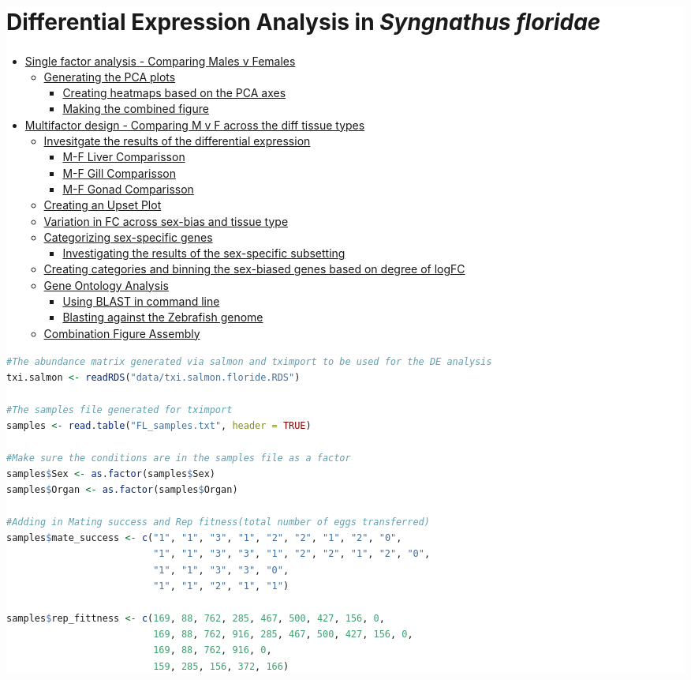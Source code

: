Differential Expression Analysis in *Syngnathus floridae*
================

- [Single factor analysis - Comparing Males v
  Females](#single-factor-analysis---comparing-males-v-females)
  - [Generating the PCA plots](#generating-the-pca-plots)
    - [Creating heatmaps based on the PCA
      axes](#creating-heatmaps-based-on-the-pca-axes)
    - [Making the combined figure](#making-the-combined-figure)
- [Multifactor design - Comparing M v F across the diff tissue
  types](#multifactor-design---comparing-m-v-f-across-the-diff-tissue-types)
  - [Invesitgate the results of the differential
    expression](#invesitgate-the-results-of-the-differential-expression)
    - [M-F Liver Comparisson](#m-f-liver-comparisson)
    - [M-F Gill Comparisson](#m-f-gill-comparisson)
    - [M-F Gonad Comparisson](#m-f-gonad-comparisson)
  - [Creating an Upset Plot](#creating-an-upset-plot)
  - [Variation in FC across sex-bias and tissue
    type](#variation-in-fc-across-sex-bias-and-tissue-type)
  - [Categorizing sex-specific genes](#categorizing-sex-specific-genes)
    - [Investigating the results of the sex-specific
      subsetting](#investigating-the-results-of-the-sex-specific-subsetting)
  - [Creating categories and binning the sex-biased genes based on
    degree of
    logFC](#creating-categories-and-binning-the-sex-biased-genes-based-on-degree-of-logfc)
  - [Gene Ontology Analysis](#gene-ontology-analysis)
    - [Using BLAST in command line](#using-blast-in-command-line)
    - [Blasting against the Zebrafish
      genome](#blasting-against-the-zebrafish-genome)
  - [Combination Figure Assembly](#combination-figure-assembly)

``` r
#The abundance matrix generated via salmon and tximport to be used for the DE analysis
txi.salmon <- readRDS("data/txi.salmon.floride.RDS")

#The samples file generated for tximport
samples <- read.table("FL_samples.txt", header = TRUE)

#Make sure the conditions are in the samples file as a factor
samples$Sex <- as.factor(samples$Sex)
samples$Organ <- as.factor(samples$Organ)

#Adding in Mating success and Rep fitness(total number of eggs transferred)
samples$mate_success <- c("1", "1", "3", "1", "2", "2", "1", "2", "0",
                          "1", "1", "3", "3", "1", "2", "2", "1", "2", "0",
                          "1", "1", "3", "3", "0",
                          "1", "1", "2", "1", "1")

samples$rep_fittness <- c(169, 88, 762, 285, 467, 500, 427, 156, 0, 
                          169, 88, 762, 916, 285, 467, 500, 427, 156, 0, 
                          169, 88, 762, 916, 0,
                          159, 285, 156, 372, 166)
```

